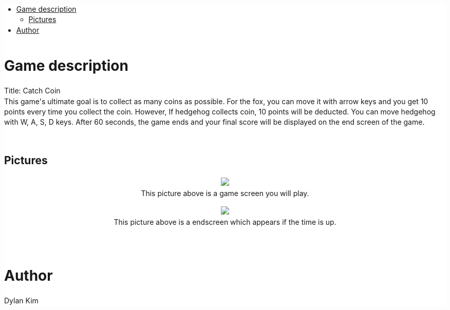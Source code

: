 - [Game description](#game-description)
  - [Pictures](#pictures)
- [Author](#author)

# Game description
Title: Catch Coin
</br>
This game's ultimate goal is to collect as many coins as possible. For the fox, you can move it with arrow keys and you get 10 points every time you collect the coin. However, If hedgehog collects coin, 10 points will be deducted. You can move hedgehog with W, A, S, D keys. After 60 seconds, the game ends and your final score will be displayed on the end screen of the game. 
</br>
</br>

## Pictures

<div style="text-align:center;">
    <figure>
        <CENTER>
            <img width="60%" src="https://user-images.githubusercontent.com/123732973/215078126-303ad427-063b-4f2d-a0ef-cfabc397e1ff.png">
        </CENTER>
        <figcaption>
            This picture above is a game screen you will play.
        </figcaption>
    </figure>
</div>

<div style="text-align:center;">
    <figure>
        <CENTER>
            <img width="60%" src="https://user-images.githubusercontent.com/123732973/215078139-6ef1e847-2bce-413f-91ff-387d34a6ae3a.png">
        </CENTER>
        <figcaption>
            This picture above is a endscreen which appears if the time is up.
        </figcaption>
    </figure>
</div>

</br>

# Author
Dylan Kim


